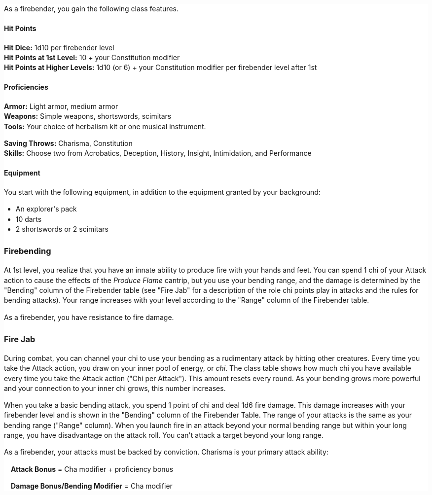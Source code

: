 As a firebender, you gain the following class features.

#### Hit Points
**Hit Dice:** 1d10 per firebender level   
**Hit Points at 1st Level:** 10 + your Constitution modifier  
**Hit Points at Higher Levels:** 1d10 (or 6) + your Constitution modifier per firebender level after 1st

#### Proficiencies
**Armor:** Light armor, medium armor  
**Weapons:** Simple weapons, shortswords, scimitars  
**Tools:** Your choice of herbalism kit or one musical instrument.

<div style="height: 0em;"></div>

**Saving Throws:** Charisma, Constitution  
**Skills:** Choose two from Acrobatics, Deception, History, Insight, Intimidation, and Performance

#### Equipment

You start with the following equipment, in addition to the equipment granted by your background:

- An explorer's pack
- 10 darts
- 2 shortswords or 2 scimitars

### Firebending
At 1st level, you realize that you have an innate ability to produce fire with your hands and feet. You can spend 1 chi of your Attack action to cause the effects of the *Produce Flame* cantrip, but you use your bending range, and the damage is determined by the "Bending" column of the Firebender table (see "Fire Jab" for a description of the role chi points play in attacks and the rules for bending attacks). Your range increases with your level according to the "Range" column of the Firebender table.

As a firebender, you have resistance to fire damage.

### Fire Jab
During combat, you can channel your chi to use your bending as a rudimentary attack by hitting other creatures. Every time you take the Attack action, you draw on your inner pool of energy, or *chi*. The class table shows how much chi you have available every time you take the Attack action ("Chi per Attack"). This amount resets every round. As your bending grows more powerful and your connection to your inner chi grows, this number increases.  


When you take a basic bending attack, you spend 1 point of chi and deal 1d6 fire damage. This damage increases with your firebender level and is shown in the "Bending" column of the Firebender Table. The range of your attacks is the same as your bending range ("Range" column). When you launch fire in an attack beyond your normal bending range but within your long range, you have disadvantage on the attack roll. You can't attack a target beyond your long range. 


As a firebender, your attacks must be backed by conviction. Charisma is your primary attack ability:  

<div style="margin-left: 1em;">
    <strong>Attack Bonus</strong> = Cha modifier + proficiency bonus
    <p><strong>Damage Bonus/Bending Modifier</strong> = Cha modifier</p>
</div>
